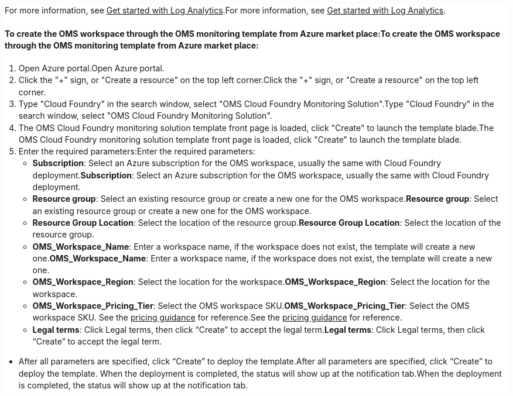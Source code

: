 <span data-ttu-id="8c0e7-135">For more information, see [Get started with Log Analytics](https://docs.microsoft.com/azure/log-analytics/log-analytics-get-started).</span><span class="sxs-lookup"><span data-stu-id="8c0e7-135">For more information, see [Get started with Log Analytics](https://docs.microsoft.com/azure/log-analytics/log-analytics-get-started).</span></span>

#### <a name="to-create-the-oms-workspace-through-the-oms-monitoring-template-from-azure-market-place"></a><span data-ttu-id="8c0e7-136">To create the OMS workspace through the OMS monitoring template from Azure market place:</span><span class="sxs-lookup"><span data-stu-id="8c0e7-136">To create the OMS workspace through the OMS monitoring template from Azure market place:</span></span>

1. <span data-ttu-id="8c0e7-137">Open Azure portal.</span><span class="sxs-lookup"><span data-stu-id="8c0e7-137">Open Azure portal.</span></span>
2. <span data-ttu-id="8c0e7-138">Click the "+" sign, or "Create a resource" on the top left corner.</span><span class="sxs-lookup"><span data-stu-id="8c0e7-138">Click the "+" sign, or "Create a resource" on the top left corner.</span></span>
3. <span data-ttu-id="8c0e7-139">Type "Cloud Foundry" in the search window, select "OMS Cloud Foundry Monitoring Solution".</span><span class="sxs-lookup"><span data-stu-id="8c0e7-139">Type "Cloud Foundry" in the search window, select "OMS Cloud Foundry Monitoring Solution".</span></span>
4. <span data-ttu-id="8c0e7-140">The OMS Cloud Foundry monitoring solution template front page is loaded, click "Create" to launch the template blade.</span><span class="sxs-lookup"><span data-stu-id="8c0e7-140">The OMS Cloud Foundry monitoring solution template front page is loaded, click "Create" to launch the template blade.</span></span>
5. <span data-ttu-id="8c0e7-141">Enter the required parameters:</span><span class="sxs-lookup"><span data-stu-id="8c0e7-141">Enter the required parameters:</span></span>
    * <span data-ttu-id="8c0e7-142">**Subscription**: Select an Azure subscription for the OMS workspace, usually the same with Cloud Foundry deployment.</span><span class="sxs-lookup"><span data-stu-id="8c0e7-142">**Subscription**: Select an Azure subscription for the OMS workspace, usually the same with Cloud Foundry deployment.</span></span>
    * <span data-ttu-id="8c0e7-143">**Resource group**: Select an existing resource group or create a new one for the OMS workspace.</span><span class="sxs-lookup"><span data-stu-id="8c0e7-143">**Resource group**: Select an existing resource group or create a new one for the OMS workspace.</span></span>
    * <span data-ttu-id="8c0e7-144">**Resource Group Location**: Select the location of the resource group.</span><span class="sxs-lookup"><span data-stu-id="8c0e7-144">**Resource Group Location**: Select the location of the resource group.</span></span>
    * <span data-ttu-id="8c0e7-145">**OMS_Workspace_Name**: Enter a workspace name, if the workspace does not exist, the template will create a new one.</span><span class="sxs-lookup"><span data-stu-id="8c0e7-145">**OMS_Workspace_Name**: Enter a workspace name, if the workspace does not exist, the template will create a new one.</span></span>
    * <span data-ttu-id="8c0e7-146">**OMS_Workspace_Region**: Select the location for the workspace.</span><span class="sxs-lookup"><span data-stu-id="8c0e7-146">**OMS_Workspace_Region**: Select the location for the workspace.</span></span>
    * <span data-ttu-id="8c0e7-147">**OMS_Workspace_Pricing_Tier**: Select the OMS workspace SKU.</span><span class="sxs-lookup"><span data-stu-id="8c0e7-147">**OMS_Workspace_Pricing_Tier**: Select the OMS workspace SKU.</span></span> <span data-ttu-id="8c0e7-148">See the [pricing guidance](https://azure.microsoft.com/pricing/details/log-analytics/) for reference.</span><span class="sxs-lookup"><span data-stu-id="8c0e7-148">See the [pricing guidance](https://azure.microsoft.com/pricing/details/log-analytics/) for reference.</span></span>
    * <span data-ttu-id="8c0e7-149">**Legal terms**: Click Legal terms, then click “Create” to accept the legal term.</span><span class="sxs-lookup"><span data-stu-id="8c0e7-149">**Legal terms**: Click Legal terms, then click “Create” to accept the legal term.</span></span>
- <span data-ttu-id="8c0e7-150">After all parameters are specified, click “Create” to deploy the template.</span><span class="sxs-lookup"><span data-stu-id="8c0e7-150">After all parameters are specified, click “Create” to deploy the template.</span></span> <span data-ttu-id="8c0e7-151">When the deployment is completed, the status will show up at the notification tab.</span><span class="sxs-lookup"><span data-stu-id="8c0e7-151">When the deployment is completed, the status will show up at the notification tab.</span></span>
